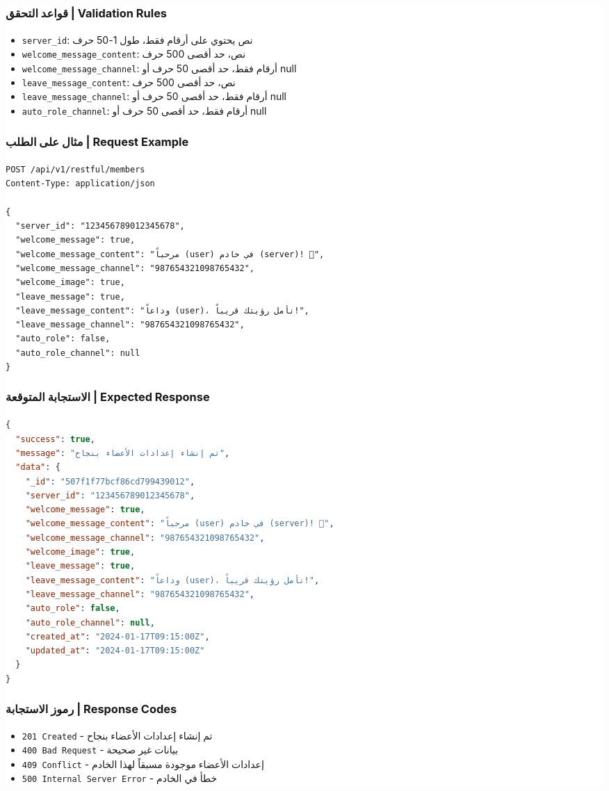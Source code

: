 ### قواعد التحقق | Validation Rules
- `server_id`: نص يحتوي على أرقام فقط، طول 1-50 حرف
- `welcome_message_content`: نص، حد أقصى 500 حرف
- `welcome_message_channel`: أرقام فقط، حد أقصى 50 حرف أو null
- `leave_message_content`: نص، حد أقصى 500 حرف
- `leave_message_channel`: أرقام فقط، حد أقصى 50 حرف أو null
- `auto_role_channel`: أرقام فقط، حد أقصى 50 حرف أو null

### مثال على الطلب | Request Example
```http
POST /api/v1/restful/members
Content-Type: application/json

{
  "server_id": "123456789012345678",
  "welcome_message": true,
  "welcome_message_content": "مرحباً (user) في خادم (server)! 🎉",
  "welcome_message_channel": "987654321098765432",
  "welcome_image": true,
  "leave_message": true,
  "leave_message_content": "وداعاً (user)، نأمل رؤيتك قريباً!",
  "leave_message_channel": "987654321098765432",
  "auto_role": false,
  "auto_role_channel": null
}
```

### الاستجابة المتوقعة | Expected Response
```json
{
  "success": true,
  "message": "تم إنشاء إعدادات الأعضاء بنجاح",
  "data": {
    "_id": "507f1f77bcf86cd799439012",
    "server_id": "123456789012345678",
    "welcome_message": true,
    "welcome_message_content": "مرحباً (user) في خادم (server)! 🎉",
    "welcome_message_channel": "987654321098765432",
    "welcome_image": true,
    "leave_message": true,
    "leave_message_content": "وداعاً (user)، نأمل رؤيتك قريباً!",
    "leave_message_channel": "987654321098765432",
    "auto_role": false,
    "auto_role_channel": null,
    "created_at": "2024-01-17T09:15:00Z",
    "updated_at": "2024-01-17T09:15:00Z"
  }
}
```

### رموز الاستجابة | Response Codes
- `201 Created` - تم إنشاء إعدادات الأعضاء بنجاح
- `400 Bad Request` - بيانات غير صحيحة
- `409 Conflict` - إعدادات الأعضاء موجودة مسبقاً لهذا الخادم
- `500 Internal Server Error` - خطأ في الخادم
